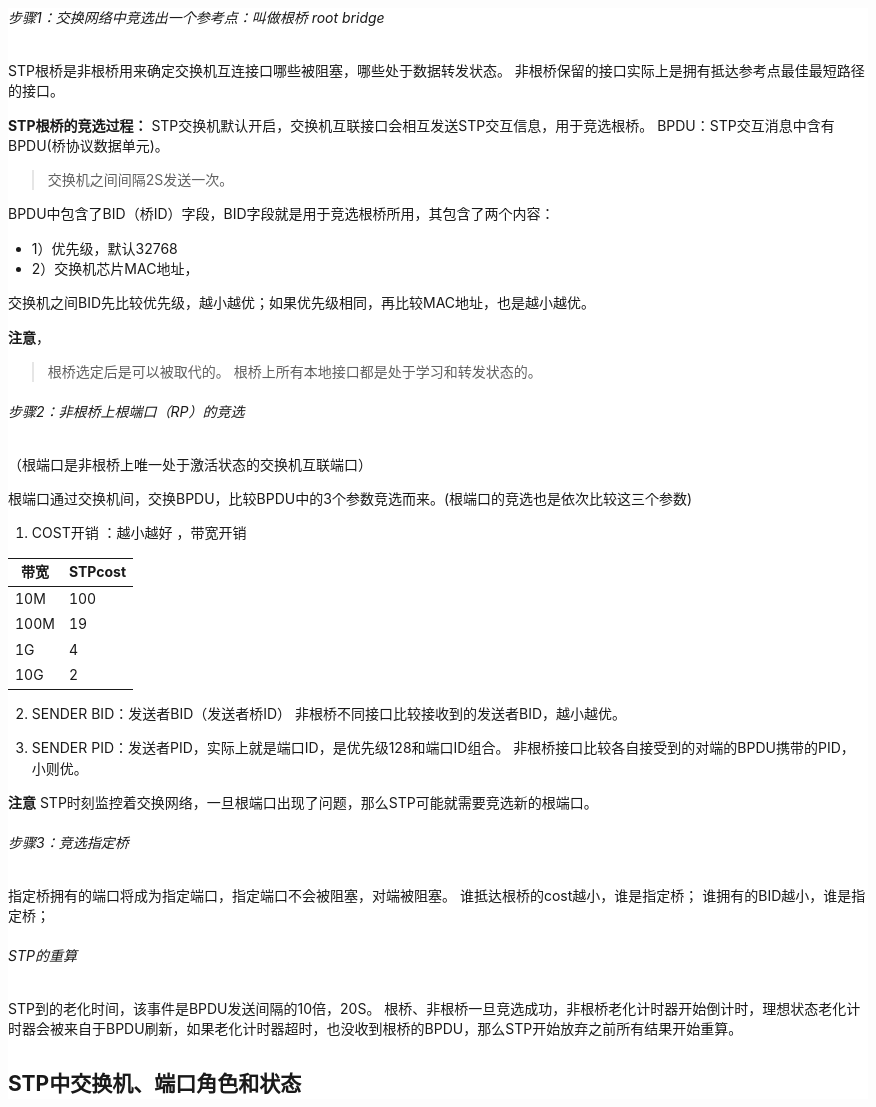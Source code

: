 ###### 步骤1：交换网络中竞选出一个参考点：叫做根桥 root bridge
STP根桥是非根桥用来确定交换机互连接口哪些被阻塞，哪些处于数据转发状态。
非根桥保留的接口实际上是拥有抵达参考点最佳最短路径的接口。

**STP根桥的竞选过程：**
STP交换机默认开启，交换机互联接口会相互发送STP交互信息，用于竞选根桥。
BPDU：STP交互消息中含有BPDU(桥协议数据单元)。

> 交换机之间间隔2S发送一次。

BPDU中包含了BID（桥ID）字段，BID字段就是用于竞选根桥所用，其包含了两个内容：

- 1）优先级，默认32768
- 2）交换机芯片MAC地址，

交换机之间BID先比较优先级，越小越优；如果优先级相同，再比较MAC地址，也是越小越优。

**注意**， 

> 根桥选定后是可以被取代的。
根桥上所有本地接口都是处于学习和转发状态的。


###### 步骤2：非根桥上根端口（RP）的竞选
（根端口是非根桥上唯一处于激活状态的交换机互联端口）

根端口通过交换机间，交换BPDU，比较BPDU中的3个参数竞选而来。(根端口的竞选也是依次比较这三个参数)

1. COST开销 ：越小越好 ，带宽开销

  |  带宽   |  STPcost  |
  |  ----   |   ------  |
  |  10M    |    100    |
  |  100M   |     19    |
  |  1G     |      4    |
  |  10G    |      2    |

2. SENDER BID：发送者BID（发送者桥ID）
非根桥不同接口比较接收到的发送者BID，越小越优。

3. SENDER PID：发送者PID，实际上就是端口ID，是优先级128和端口ID组合。
非根桥接口比较各自接受到的对端的BPDU携带的PID，小则优。

**注意**
STP时刻监控着交换网络，一旦根端口出现了问题，那么STP可能就需要竞选新的根端口。

###### 步骤3：竞选指定桥
指定桥拥有的端口将成为指定端口，指定端口不会被阻塞，对端被阻塞。
谁抵达根桥的cost越小，谁是指定桥；
谁拥有的BID越小，谁是指定桥；

###### STP的重算
STP到的老化时间，该事件是BPDU发送间隔的10倍，20S。
根桥、非根桥一旦竞选成功，非根桥老化计时器开始倒计时，理想状态老化计时器会被来自于BPDU刷新，如果老化计时器超时，也没收到根桥的BPDU，那么STP开始放弃之前所有结果开始重算。

## STP中交换机、端口角色和状态

